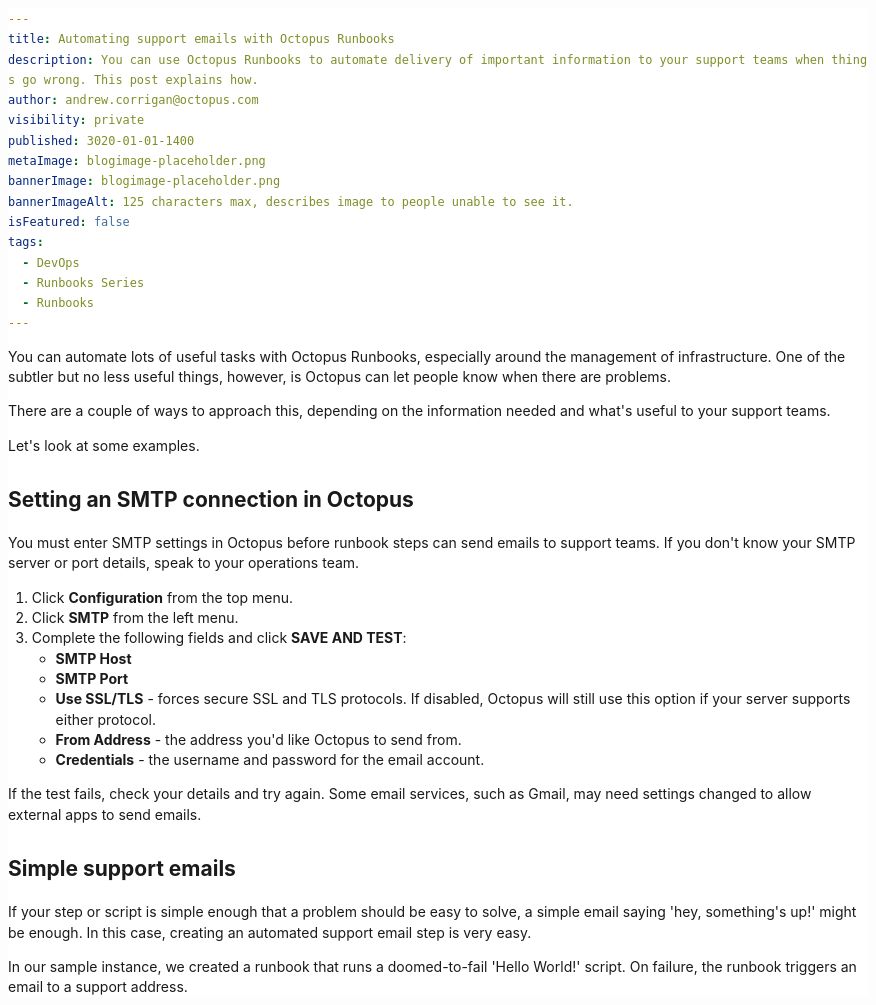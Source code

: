 ```yaml
---
title: Automating support emails with Octopus Runbooks
description: You can use Octopus Runbooks to automate delivery of important information to your support teams when things go wrong. This post explains how. 
author: andrew.corrigan@octopus.com
visibility: private
published: 3020-01-01-1400
metaImage: blogimage-placeholder.png
bannerImage: blogimage-placeholder.png
bannerImageAlt: 125 characters max, describes image to people unable to see it.
isFeatured: false
tags: 
  - DevOps
  - Runbooks Series
  - Runbooks
---
```


You can automate lots of useful tasks with Octopus Runbooks, especially around the management of infrastructure. One of the subtler but no less useful things, however, is  Octopus can let people know when there are problems.

There are a couple of ways to approach this, depending on the information needed and what's useful to your support teams.

Let's look at some examples.

## Setting an SMTP connection in Octopus

You must enter SMTP settings in Octopus before runbook steps can send emails to support teams. If you don't know your SMTP server or port details, speak to your operations team.

1. Click **Configuration** from the top menu.
1. Click **SMTP** from the left menu.
1. Complete the following fields and click **SAVE AND TEST**:
   - **SMTP Host**
   - **SMTP Port**
   - **Use SSL/TLS** - forces secure SSL and TLS protocols. If disabled, Octopus will still use this option if your server supports either protocol.
   - **From Address** - the address you'd like Octopus to send from.
   - **Credentials** - the username and password for the email account.

If the test fails, check your details and try again. Some email services, such as Gmail, may need settings changed to allow external apps to send emails.

## Simple support emails

If your step or script is simple enough that a problem should be easy to solve, a simple email saying 'hey, something's up!' might be enough. In this case, creating an automated support email step is very easy.

In our sample instance, we created a runbook that runs a doomed-to-fail 'Hello World!' script. On failure, the runbook triggers an email to a support address.
